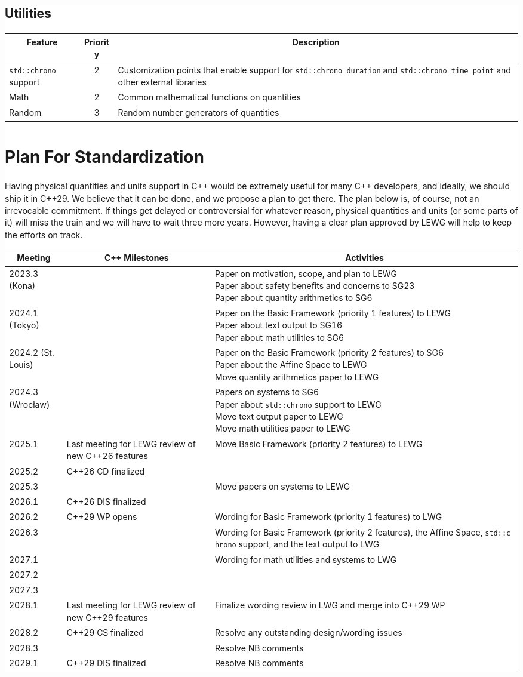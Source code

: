 ## Utilities

| Feature               | Priority | Description                                                                                                                   |
|-----------------------|:--------:|-------------------------------------------------------------------------------------------------------------------------------|
| `std::chrono` support |    2     | Customization points that enable support for `std::chrono_duration` and `std::chrono_time_point` and other external libraries |
| Math                  |    2     | Common mathematical functions on quantities                                                                                   |
| Random                |    3     | Random number generators of quantities                                                                                        |

# Plan For Standardization

Having physical quantities and units support in C++ would be extremely useful for many C++ developers,
and ideally, we should ship it in C++29. We believe that it can be done, and we propose a plan
to get there. The plan below is, of course, not an irrevocable commitment. If things get delayed
or controversial for whatever reason, physical quantities and units (or some parts of it)
will miss the train and we will have to wait three more years. However, having a clear plan approved
by LEWG will help to keep the efforts on track.

| Meeting            | C++ Milestones                                     | Activities                                                                                                                                   |
|--------------------|----------------------------------------------------|----------------------------------------------------------------------------------------------------------------------------------------------|
| 2023.3 (Kona)      |                                                    | Paper on motivation, scope, and plan to LEWG<br>Paper about safety benefits and concerns to SG23<br>Paper about quantity arithmetics to SG6  |
| 2024.1 (Tokyo)     |                                                    | Paper on the Basic Framework (priority 1 features) to LEWG<br>Paper about text output to SG16<br>Paper about math utilities to SG6           |
| 2024.2 (St. Louis) |                                                    | Paper on the Basic Framework (priority 2 features) to SG6<br>Paper about the Affine Space to LEWG<br>Move quantity arithmetics paper to LEWG |
| 2024.3 (Wrocław)   |                                                    | Papers on systems to SG6<br>Paper about `std::chrono` support to LEWG<BR>Move text output paper to LEWG<br>Move math utilities paper to LEWG |
| 2025.1             | Last meeting for LEWG review of new C++26 features | Move Basic Framework (priority 2 features) to LEWG                                                                                           |
| 2025.2             | C++26 CD finalized                                 |                                                                                                                                              |
| 2025.3             |                                                    | Move papers on systems to LEWG                                                                                                               |
| 2026.1             | C++26 DIS finalized                                |                                                                                                                                              |
| 2026.2             | C++29 WP opens                                     | Wording for Basic Framework (priority 1 features) to LWG                                                                                     |
| 2026.3             |                                                    | Wording for Basic Framework (priority 2 features), the Affine Space, `std::chrono` support, and the text output to LWG                       |
| 2027.1             |                                                    | Wording for math utilities and systems to LWG                                                                                                |
| 2027.2             |                                                    |                                                                                                                                              |
| 2027.3             |                                                    |                                                                                                                                              |
| 2028.1             | Last meeting for LEWG review of new C++29 features | Finalize wording review in LWG and merge into C++29 WP                                                                                       |
| 2028.2             | C++29 CS finalized                                 | Resolve any outstanding design/wording issues                                                                                                |
| 2028.3             |                                                    | Resolve NB comments                                                                                                                          |
| 2029.1             | C++29 DIS finalized                                | Resolve NB comments                                                                                                                          |
